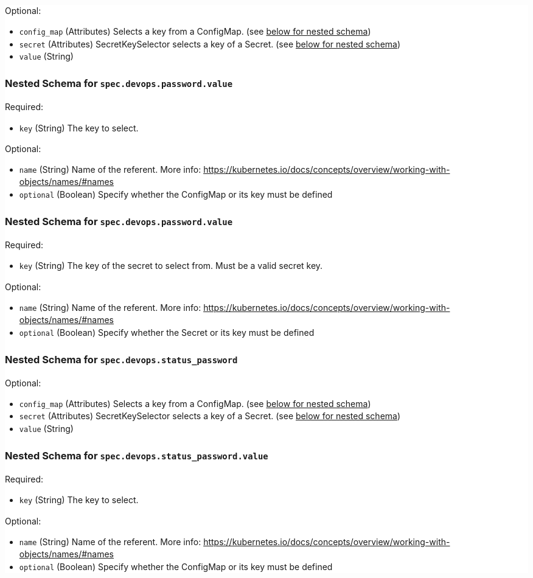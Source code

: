 Optional:

- `config_map` (Attributes) Selects a key from a ConfigMap. (see [below for nested schema](#nestedatt--spec--devops--password--config_map))
- `secret` (Attributes) SecretKeySelector selects a key of a Secret. (see [below for nested schema](#nestedatt--spec--devops--password--secret))
- `value` (String)

<a id="nestedatt--spec--devops--password--config_map"></a>
### Nested Schema for `spec.devops.password.value`

Required:

- `key` (String) The key to select.

Optional:

- `name` (String) Name of the referent. More info: https://kubernetes.io/docs/concepts/overview/working-with-objects/names/#names
- `optional` (Boolean) Specify whether the ConfigMap or its key must be defined


<a id="nestedatt--spec--devops--password--secret"></a>
### Nested Schema for `spec.devops.password.value`

Required:

- `key` (String) The key of the secret to select from.  Must be a valid secret key.

Optional:

- `name` (String) Name of the referent. More info: https://kubernetes.io/docs/concepts/overview/working-with-objects/names/#names
- `optional` (Boolean) Specify whether the Secret or its key must be defined



<a id="nestedatt--spec--devops--status_password"></a>
### Nested Schema for `spec.devops.status_password`

Optional:

- `config_map` (Attributes) Selects a key from a ConfigMap. (see [below for nested schema](#nestedatt--spec--devops--status_password--config_map))
- `secret` (Attributes) SecretKeySelector selects a key of a Secret. (see [below for nested schema](#nestedatt--spec--devops--status_password--secret))
- `value` (String)

<a id="nestedatt--spec--devops--status_password--config_map"></a>
### Nested Schema for `spec.devops.status_password.value`

Required:

- `key` (String) The key to select.

Optional:

- `name` (String) Name of the referent. More info: https://kubernetes.io/docs/concepts/overview/working-with-objects/names/#names
- `optional` (Boolean) Specify whether the ConfigMap or its key must be defined
